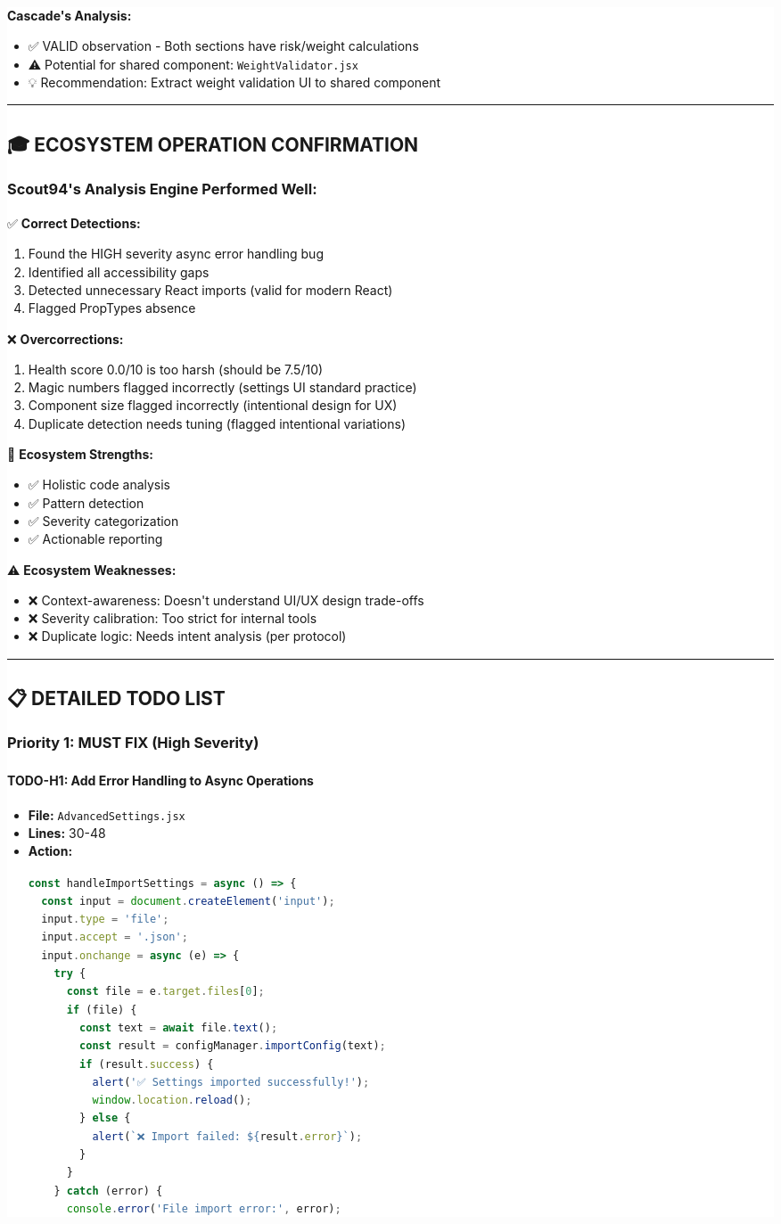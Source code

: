 **Cascade's Analysis:**
- ✅ VALID observation - Both sections have risk/weight calculations
- ⚠️ Potential for shared component: `WeightValidator.jsx`
- 💡 Recommendation: Extract weight validation UI to shared component

---

## 🎓 **ECOSYSTEM OPERATION CONFIRMATION**

### **Scout94's Analysis Engine Performed Well:**

✅ **Correct Detections:**
1. Found the HIGH severity async error handling bug
2. Identified all accessibility gaps
3. Detected unnecessary React imports (valid for modern React)
4. Flagged PropTypes absence

❌ **Overcorrections:**
1. Health score 0.0/10 is too harsh (should be 7.5/10)
2. Magic numbers flagged incorrectly (settings UI standard practice)
3. Component size flagged incorrectly (intentional design for UX)
4. Duplicate detection needs tuning (flagged intentional variations)

🎯 **Ecosystem Strengths:**
- ✅ Holistic code analysis
- ✅ Pattern detection
- ✅ Severity categorization
- ✅ Actionable reporting

⚠️ **Ecosystem Weaknesses:**
- ❌ Context-awareness: Doesn't understand UI/UX design trade-offs
- ❌ Severity calibration: Too strict for internal tools
- ❌ Duplicate logic: Needs intent analysis (per protocol)

---

## 📋 **DETAILED TODO LIST**

### **Priority 1: MUST FIX (High Severity)**

#### **TODO-H1: Add Error Handling to Async Operations**
- **File:** `AdvancedSettings.jsx`
- **Lines:** 30-48
- **Action:**
  ```javascript
  const handleImportSettings = async () => {
    const input = document.createElement('input');
    input.type = 'file';
    input.accept = '.json';
    input.onchange = async (e) => {
      try {
        const file = e.target.files[0];
        if (file) {
          const text = await file.text();
          const result = configManager.importConfig(text);
          if (result.success) {
            alert('✅ Settings imported successfully!');
            window.location.reload();
          } else {
            alert(`❌ Import failed: ${result.error}`);
          }
        }
      } catch (error) {
        console.error('File import error:', error);
  ```